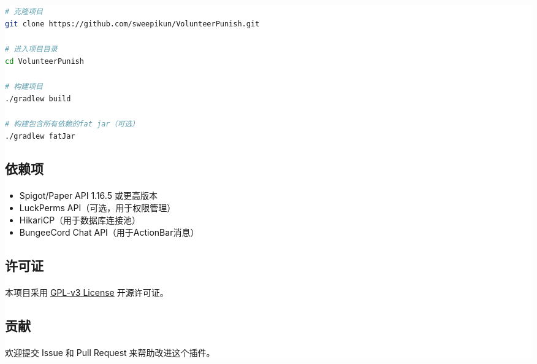 ```bash
# 克隆项目
git clone https://github.com/sweepikun/VolunteerPunish.git

# 进入项目目录
cd VolunteerPunish

# 构建项目
./gradlew build

# 构建包含所有依赖的fat jar（可选）
./gradlew fatJar
```

## 依赖项

- Spigot/Paper API 1.16.5 或更高版本
- LuckPerms API（可选，用于权限管理）
- HikariCP（用于数据库连接池）
- BungeeCord Chat API（用于ActionBar消息）

## 许可证

本项目采用 [GPL-v3 License](LICENSE) 开源许可证。

## 贡献

欢迎提交 Issue 和 Pull Request 来帮助改进这个插件。